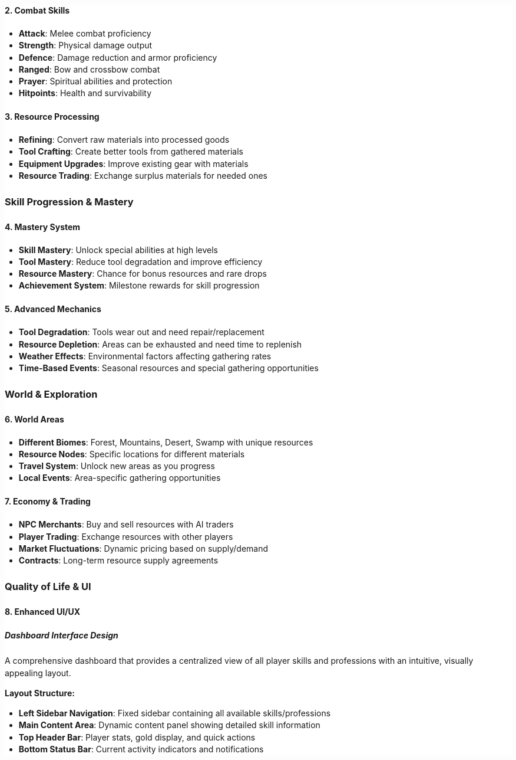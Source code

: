 #### 2. **Combat Skills**
- **Attack**: Melee combat proficiency
- **Strength**: Physical damage output
- **Defence**: Damage reduction and armor proficiency
- **Ranged**: Bow and crossbow combat
- **Prayer**: Spiritual abilities and protection
- **Hitpoints**: Health and survivability

#### 3. **Resource Processing**
- **Refining**: Convert raw materials into processed goods
- **Tool Crafting**: Create better tools from gathered materials
- **Equipment Upgrades**: Improve existing gear with materials
- **Resource Trading**: Exchange surplus materials for needed ones

### Skill Progression & Mastery

#### 4. **Mastery System**
- **Skill Mastery**: Unlock special abilities at high levels
- **Tool Mastery**: Reduce tool degradation and improve efficiency
- **Resource Mastery**: Chance for bonus resources and rare drops
- **Achievement System**: Milestone rewards for skill progression

#### 5. **Advanced Mechanics**
- **Tool Degradation**: Tools wear out and need repair/replacement
- **Resource Depletion**: Areas can be exhausted and need time to replenish
- **Weather Effects**: Environmental factors affecting gathering rates
- **Time-Based Events**: Seasonal resources and special gathering opportunities

### World & Exploration

#### 6. **World Areas**
- **Different Biomes**: Forest, Mountains, Desert, Swamp with unique resources
- **Resource Nodes**: Specific locations for different materials
- **Travel System**: Unlock new areas as you progress
- **Local Events**: Area-specific gathering opportunities

#### 7. **Economy & Trading**
- **NPC Merchants**: Buy and sell resources with AI traders
- **Player Trading**: Exchange resources with other players
- **Market Fluctuations**: Dynamic pricing based on supply/demand
- **Contracts**: Long-term resource supply agreements

### Quality of Life & UI

#### 8. **Enhanced UI/UX**

##### **Dashboard Interface Design**
A comprehensive dashboard that provides a centralized view of all player skills and professions with an intuitive, visually appealing layout.

**Layout Structure:**
- **Left Sidebar Navigation**: Fixed sidebar containing all available skills/professions
- **Main Content Area**: Dynamic content panel showing detailed skill information
- **Top Header Bar**: Player stats, gold display, and quick actions
- **Bottom Status Bar**: Current activity indicators and notifications
